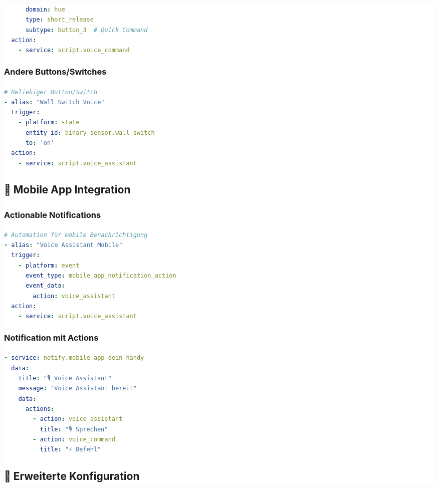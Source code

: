 ```yaml
      domain: hue  
      type: short_release
      subtype: button_3  # Quick Command
  action:
    - service: script.voice_command
```

### **Andere Buttons/Switches**
```yaml
# Beliebiger Button/Switch
- alias: "Wall Switch Voice"
  trigger:
    - platform: state
      entity_id: binary_sensor.wall_switch
      to: 'on'
  action:
    - service: script.voice_assistant
```

## 📱 Mobile App Integration

### **Actionable Notifications**
```yaml
# Automation für mobile Benachrichtigung
- alias: "Voice Assistant Mobile"
  trigger:
    - platform: event
      event_type: mobile_app_notification_action
      event_data:
        action: voice_assistant
  action:
    - service: script.voice_assistant
```

### **Notification mit Actions**
```yaml
- service: notify.mobile_app_dein_handy
  data:
    title: "🎙️ Voice Assistant"
    message: "Voice Assistant bereit"
    data:
      actions:
        - action: voice_assistant
          title: "🎙️ Sprechen"
        - action: voice_command  
          title: "⚡ Befehl"
```

## 🔧 Erweiterte Konfiguration
